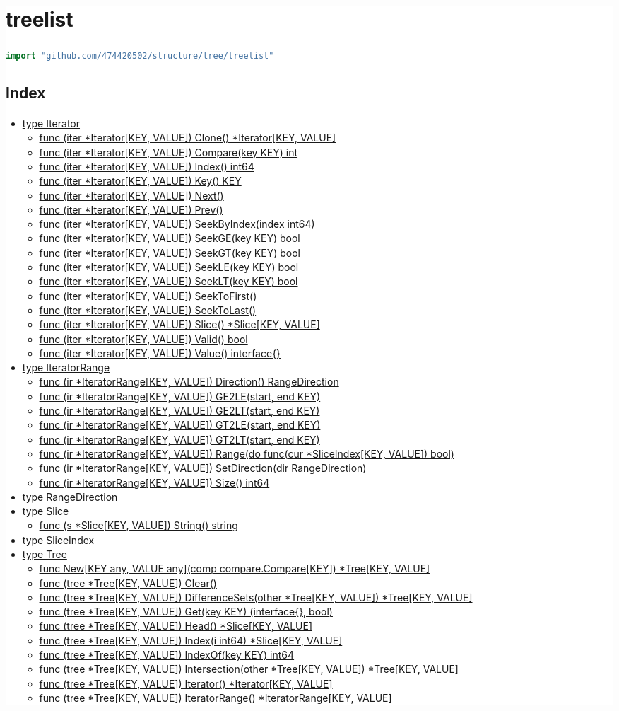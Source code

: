 

# treelist

```go
import "github.com/474420502/structure/tree/treelist"
```

## Index

- [type Iterator](<#type-iterator>)
  - [func (iter *Iterator[KEY, VALUE]) Clone() *Iterator[KEY, VALUE]](<#func-iteratorkey-value-clone>)
  - [func (iter *Iterator[KEY, VALUE]) Compare(key KEY) int](<#func-iteratorkey-value-compare>)
  - [func (iter *Iterator[KEY, VALUE]) Index() int64](<#func-iteratorkey-value-index>)
  - [func (iter *Iterator[KEY, VALUE]) Key() KEY](<#func-iteratorkey-value-key>)
  - [func (iter *Iterator[KEY, VALUE]) Next()](<#func-iteratorkey-value-next>)
  - [func (iter *Iterator[KEY, VALUE]) Prev()](<#func-iteratorkey-value-prev>)
  - [func (iter *Iterator[KEY, VALUE]) SeekByIndex(index int64)](<#func-iteratorkey-value-seekbyindex>)
  - [func (iter *Iterator[KEY, VALUE]) SeekGE(key KEY) bool](<#func-iteratorkey-value-seekge>)
  - [func (iter *Iterator[KEY, VALUE]) SeekGT(key KEY) bool](<#func-iteratorkey-value-seekgt>)
  - [func (iter *Iterator[KEY, VALUE]) SeekLE(key KEY) bool](<#func-iteratorkey-value-seekle>)
  - [func (iter *Iterator[KEY, VALUE]) SeekLT(key KEY) bool](<#func-iteratorkey-value-seeklt>)
  - [func (iter *Iterator[KEY, VALUE]) SeekToFirst()](<#func-iteratorkey-value-seektofirst>)
  - [func (iter *Iterator[KEY, VALUE]) SeekToLast()](<#func-iteratorkey-value-seektolast>)
  - [func (iter *Iterator[KEY, VALUE]) Slice() *Slice[KEY, VALUE]](<#func-iteratorkey-value-slice>)
  - [func (iter *Iterator[KEY, VALUE]) Valid() bool](<#func-iteratorkey-value-valid>)
  - [func (iter *Iterator[KEY, VALUE]) Value() interface{}](<#func-iteratorkey-value-value>)
- [type IteratorRange](<#type-iteratorrange>)
  - [func (ir *IteratorRange[KEY, VALUE]) Direction() RangeDirection](<#func-iteratorrangekey-value-direction>)
  - [func (ir *IteratorRange[KEY, VALUE]) GE2LE(start, end KEY)](<#func-iteratorrangekey-value-ge2le>)
  - [func (ir *IteratorRange[KEY, VALUE]) GE2LT(start, end KEY)](<#func-iteratorrangekey-value-ge2lt>)
  - [func (ir *IteratorRange[KEY, VALUE]) GT2LE(start, end KEY)](<#func-iteratorrangekey-value-gt2le>)
  - [func (ir *IteratorRange[KEY, VALUE]) GT2LT(start, end KEY)](<#func-iteratorrangekey-value-gt2lt>)
  - [func (ir *IteratorRange[KEY, VALUE]) Range(do func(cur *SliceIndex[KEY, VALUE]) bool)](<#func-iteratorrangekey-value-range>)
  - [func (ir *IteratorRange[KEY, VALUE]) SetDirection(dir RangeDirection)](<#func-iteratorrangekey-value-setdirection>)
  - [func (ir *IteratorRange[KEY, VALUE]) Size() int64](<#func-iteratorrangekey-value-size>)
- [type RangeDirection](<#type-rangedirection>)
- [type Slice](<#type-slice>)
  - [func (s *Slice[KEY, VALUE]) String() string](<#func-slicekey-value-string>)
- [type SliceIndex](<#type-sliceindex>)
- [type Tree](<#type-tree>)
  - [func New[KEY any, VALUE any](comp compare.Compare[KEY]) *Tree[KEY, VALUE]](<#func-new>)
  - [func (tree *Tree[KEY, VALUE]) Clear()](<#func-treekey-value-clear>)
  - [func (tree *Tree[KEY, VALUE]) DifferenceSets(other *Tree[KEY, VALUE]) *Tree[KEY, VALUE]](<#func-treekey-value-differencesets>)
  - [func (tree *Tree[KEY, VALUE]) Get(key KEY) (interface{}, bool)](<#func-treekey-value-get>)
  - [func (tree *Tree[KEY, VALUE]) Head() *Slice[KEY, VALUE]](<#func-treekey-value-head>)
  - [func (tree *Tree[KEY, VALUE]) Index(i int64) *Slice[KEY, VALUE]](<#func-treekey-value-index>)
  - [func (tree *Tree[KEY, VALUE]) IndexOf(key KEY) int64](<#func-treekey-value-indexof>)
  - [func (tree *Tree[KEY, VALUE]) Intersection(other *Tree[KEY, VALUE]) *Tree[KEY, VALUE]](<#func-treekey-value-intersection>)
  - [func (tree *Tree[KEY, VALUE]) Iterator() *Iterator[KEY, VALUE]](<#func-treekey-value-iterator>)
  - [func (tree *Tree[KEY, VALUE]) IteratorRange() *IteratorRange[KEY, VALUE]](<#func-treekey-value-iteratorrange>)
